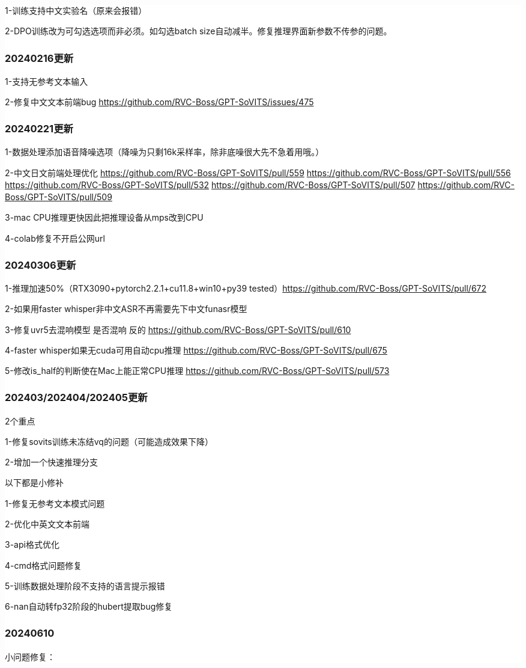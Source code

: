 1-训练支持中文实验名（原来会报错）

2-DPO训练改为可勾选选项而非必须。如勾选batch size自动减半。修复推理界面新参数不传参的问题。

### 20240216更新

1-支持无参考文本输入

2-修复中文文本前端bug https://github.com/RVC-Boss/GPT-SoVITS/issues/475

### 20240221更新

1-数据处理添加语音降噪选项（降噪为只剩16k采样率，除非底噪很大先不急着用哦。）

2-中文日文前端处理优化 https://github.com/RVC-Boss/GPT-SoVITS/pull/559 https://github.com/RVC-Boss/GPT-SoVITS/pull/556 https://github.com/RVC-Boss/GPT-SoVITS/pull/532 https://github.com/RVC-Boss/GPT-SoVITS/pull/507 https://github.com/RVC-Boss/GPT-SoVITS/pull/509

3-mac CPU推理更快因此把推理设备从mps改到CPU

4-colab修复不开启公网url

### 20240306更新

1-推理加速50%（RTX3090+pytorch2.2.1+cu11.8+win10+py39 tested）https://github.com/RVC-Boss/GPT-SoVITS/pull/672

2-如果用faster whisper非中文ASR不再需要先下中文funasr模型

3-修复uvr5去混响模型 是否混响 反的 https://github.com/RVC-Boss/GPT-SoVITS/pull/610

4-faster whisper如果无cuda可用自动cpu推理 https://github.com/RVC-Boss/GPT-SoVITS/pull/675

5-修改is_half的判断使在Mac上能正常CPU推理 https://github.com/RVC-Boss/GPT-SoVITS/pull/573

### 202403/202404/202405更新

2个重点

1-修复sovits训练未冻结vq的问题（可能造成效果下降）

2-增加一个快速推理分支

以下都是小修补

1-修复无参考文本模式问题

2-优化中英文文本前端
	
3-api格式优化
	
4-cmd格式问题修复

5-训练数据处理阶段不支持的语言提示报错

6-nan自动转fp32阶段的hubert提取bug修复

### 20240610

小问题修复：
